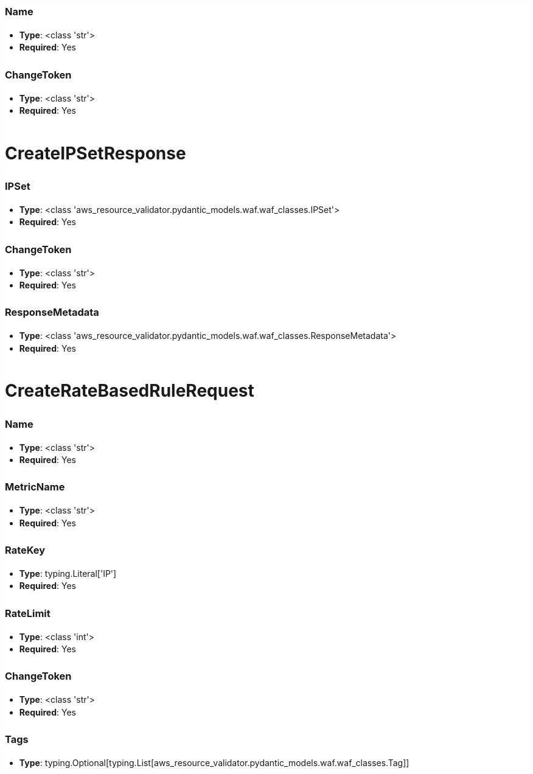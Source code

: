 ### Name
- **Type**: <class 'str'>
- **Required**: Yes

### ChangeToken
- **Type**: <class 'str'>
- **Required**: Yes


# CreateIPSetResponse

### IPSet
- **Type**: <class 'aws_resource_validator.pydantic_models.waf.waf_classes.IPSet'>
- **Required**: Yes

### ChangeToken
- **Type**: <class 'str'>
- **Required**: Yes

### ResponseMetadata
- **Type**: <class 'aws_resource_validator.pydantic_models.waf.waf_classes.ResponseMetadata'>
- **Required**: Yes


# CreateRateBasedRuleRequest

### Name
- **Type**: <class 'str'>
- **Required**: Yes

### MetricName
- **Type**: <class 'str'>
- **Required**: Yes

### RateKey
- **Type**: typing.Literal['IP']
- **Required**: Yes

### RateLimit
- **Type**: <class 'int'>
- **Required**: Yes

### ChangeToken
- **Type**: <class 'str'>
- **Required**: Yes

### Tags
- **Type**: typing.Optional[typing.List[aws_resource_validator.pydantic_models.waf.waf_classes.Tag]]
